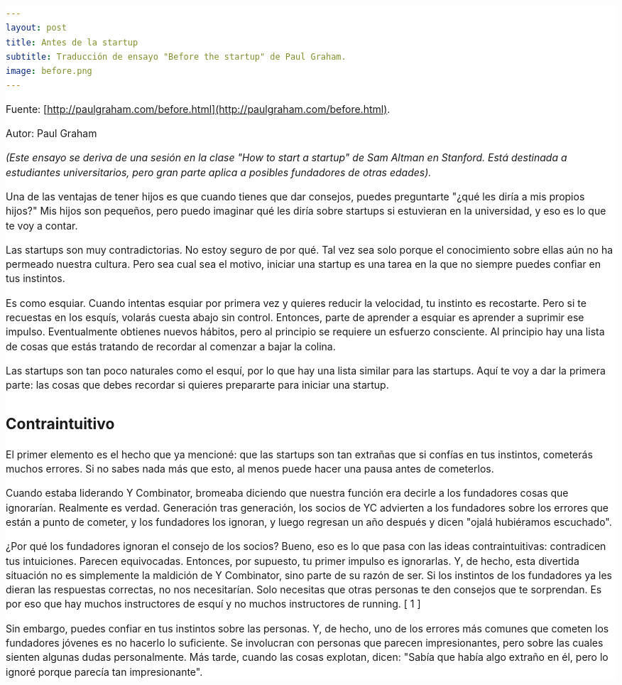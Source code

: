 ```yaml
---
layout: post
title: Antes de la startup
subtitle: Traducción de ensayo "Before the startup" de Paul Graham.
image: before.png
---
```


Fuente: [http://paulgraham.com/before.html](http://paulgraham.com/before.html).

Autor: Paul Graham

*(Este ensayo se deriva de una sesión en la clase "How to start a startup" de Sam Altman en Stanford. Está destinada a estudiantes universitarios, pero gran parte aplica a posibles fundadores de otras edades).*

Una de las ventajas de tener hijos es que cuando tienes que dar consejos, puedes preguntarte "¿qué les diría a mis propios hijos?" Mis hijos son pequeños, pero puedo imaginar qué les diría sobre startups si estuvieran en la universidad, y eso es lo que te voy a contar.

Las startups son muy contradictorias. No estoy seguro de por qué. Tal vez sea solo porque el conocimiento sobre ellas aún no ha permeado nuestra cultura. Pero sea cual sea el motivo, iniciar una startup es una tarea en la que no siempre puedes confiar en tus instintos.

Es como esquiar. Cuando intentas esquiar por primera vez y quieres reducir la velocidad, tu instinto es recostarte. Pero si te recuestas en los esquís, volarás cuesta abajo sin control. Entonces, parte de aprender a esquiar es aprender a suprimir ese impulso. Eventualmente obtienes nuevos hábitos, pero al principio se requiere un esfuerzo consciente. Al principio hay una lista de cosas que estás tratando de recordar al comenzar a bajar la colina.

Las startups son tan poco naturales como el esquí, por lo que hay una lista similar para las startups. Aquí te voy a dar la primera parte: las cosas que debes recordar si quieres prepararte para iniciar una startup.

## Contraintuitivo

El primer elemento es el hecho que ya mencioné: que las startups son tan extrañas que si confías en tus instintos, cometerás muchos errores. Si no sabes nada más que esto, al menos puede hacer una pausa antes de cometerlos.

Cuando estaba liderando Y Combinator, bromeaba diciendo que nuestra función era decirle a los fundadores cosas que ignorarían. Realmente es verdad. Generación tras generación, los socios de YC advierten a los fundadores sobre los errores que están a punto de cometer, y los fundadores los ignoran, y luego regresan un año después y dicen "ojalá hubiéramos escuchado".

¿Por qué los fundadores ignoran el consejo de los socios? Bueno, eso es lo que pasa con las ideas contraintuitivas: contradicen tus intuiciones. Parecen equivocadas. Entonces, por supuesto, tu primer impulso es ignorarlas. Y, de hecho, esta divertida situación no es simplemente la maldición de Y Combinator, sino parte de su razón de ser. Si los instintos de los fundadores ya les dieran las respuestas correctas, no nos necesitarían. Solo necesitas que otras personas te den consejos que te sorprendan. Es por eso que hay muchos instructores de esquí y no muchos instructores de running. \[ 1 ]

Sin embargo, puedes confiar en tus instintos sobre las personas. Y, de hecho, uno de los errores más comunes que cometen los fundadores jóvenes es no hacerlo lo suficiente. Se involucran con personas que parecen impresionantes, pero sobre las cuales sienten algunas dudas personalmente. Más tarde, cuando las cosas explotan, dicen: "Sabía que había algo extraño en él, pero lo ignoré porque parecía tan impresionante".
